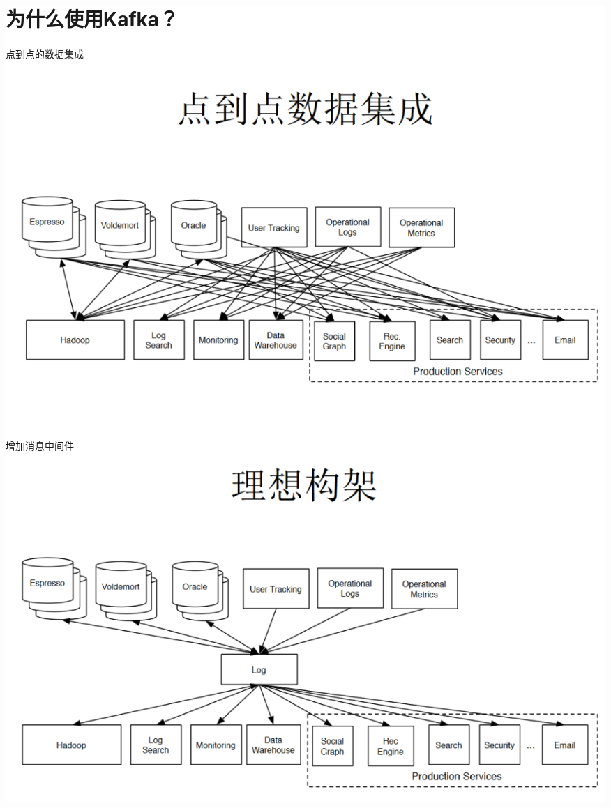 # 为什么使用Kafka？

点到点的数据集成

![1585363321455](assets/1585363321455.png)

增加消息中间件

![1585363355494](assets/1585363355494.png)
